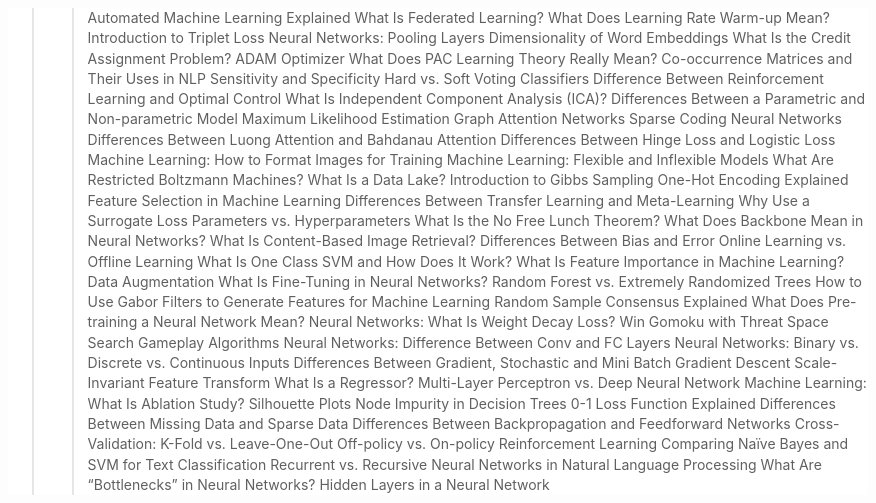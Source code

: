 >> Automated Machine Learning Explained
>> What Is Federated Learning?
>> What Does Learning Rate Warm-up Mean?
>> Introduction to Triplet Loss
>> Neural Networks: Pooling Layers
>> Dimensionality of Word Embeddings
>> What Is the Credit Assignment Problem?
>> ADAM Optimizer
>> What Does PAC Learning Theory Really Mean?
>> Co-occurrence Matrices and Their Uses in NLP
>> Sensitivity and Specificity
>> Hard vs. Soft Voting Classifiers
>> Difference Between Reinforcement Learning and Optimal Control
>> What Is Independent Component Analysis (ICA)?
>> Differences Between a Parametric and Non-parametric Model
>> Maximum Likelihood Estimation
>> Graph Attention Networks
>> Sparse Coding Neural Networks
>> Differences Between Luong Attention and Bahdanau Attention
>> Differences Between Hinge Loss and Logistic Loss
>> Machine Learning: How to Format Images for Training
>> Machine Learning: Flexible and Inflexible Models
>> What Are Restricted Boltzmann Machines?
>> What Is a Data Lake?
>> Introduction to Gibbs Sampling
>> One-Hot Encoding Explained
>> Feature Selection in Machine Learning
>> Differences Between Transfer Learning and Meta-Learning
>> Why Use a Surrogate Loss
>> Parameters vs. Hyperparameters
>> What Is the No Free Lunch Theorem?
>> What Does Backbone Mean in Neural Networks?
>> What Is Content-Based Image Retrieval?
>> Differences Between Bias and Error
>> Online Learning vs. Offline Learning
>> What Is One Class SVM and How Does It Work?
>> What Is Feature Importance in Machine Learning?
>> Data Augmentation
>> What Is Fine-Tuning in Neural Networks?
>> Random Forest vs. Extremely Randomized Trees
>> How to Use Gabor Filters to Generate Features for Machine Learning
>> Random Sample Consensus Explained
>> What Does Pre-training a Neural Network Mean?
>> Neural Networks: What Is Weight Decay Loss?
>> Win Gomoku with Threat Space Search
Gameplay Algorithms
>> Neural Networks: Difference Between Conv and FC Layers
>> Neural Networks: Binary vs. Discrete vs. Continuous Inputs
>> Differences Between Gradient, Stochastic and Mini Batch Gradient Descent
>> Scale-Invariant Feature Transform
>> What Is a Regressor?
>> Multi-Layer Perceptron vs. Deep Neural Network
>> Machine Learning: What Is Ablation Study?
>> Silhouette Plots
>> Node Impurity in Decision Trees
>> 0-1 Loss Function Explained
>> Differences Between Missing Data and Sparse Data
>> Differences Between Backpropagation and Feedforward Networks
>> Cross-Validation: K-Fold vs. Leave-One-Out
>> Off-policy vs. On-policy Reinforcement Learning
>> Comparing Naïve Bayes and SVM for Text Classification
>> Recurrent vs. Recursive Neural Networks in Natural Language Processing
>> What Are “Bottlenecks” in Neural Networks?
>> Hidden Layers in a Neural Network